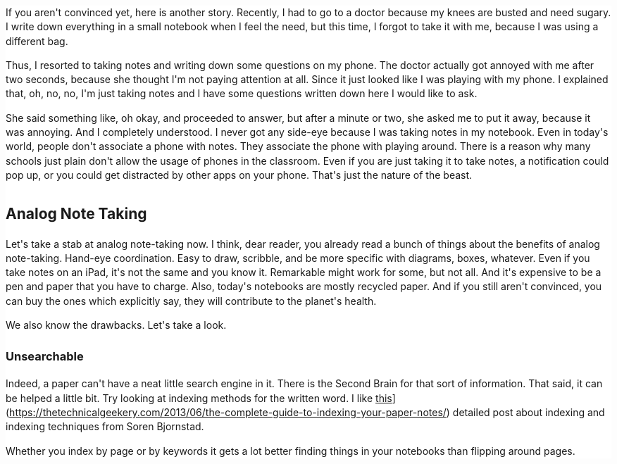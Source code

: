 If you aren't convinced yet, here is another story. Recently, I had to go to a doctor because my knees are busted and
need sugary. I write down everything in a small notebook when I feel the need, but this time, I forgot to take it
with me, because I was using a different bag.

Thus, I resorted to taking notes and writing down some questions on my phone. The doctor actually got annoyed with me
after two seconds, because she thought I'm not paying attention at all. Since it just looked like I was playing with my phone.
I explained that, oh, no, no, I'm just taking notes and I have some questions written down here I would like to ask.

She said something like, oh okay, and proceeded to answer, but after a minute or two, she asked me to put it away,
because it was annoying. And I completely understood. I never got any side-eye because I was taking notes in my notebook.
Even in today's world, people don't associate a phone with notes. They associate the phone with playing around. There is
a reason why many schools just plain don't allow the usage of phones in the classroom. Even if you are just taking it to
take notes, a notification could pop up, or you could get distracted by other apps on your phone. That's just the nature
of the beast.

## Analog Note Taking

Let's take a stab at analog note-taking now. I think, dear reader, you already read a bunch of things about the benefits
of analog note-taking. Hand-eye coordination. Easy to draw, scribble, and be more specific with diagrams, boxes, whatever.
Even if you take notes on an iPad, it's not the same and you know it. Remarkable might work for some, but not all. And
it's expensive to be a pen and paper that you have to charge. Also, today's notebooks are mostly recycled paper. And if
you still aren't convinced, you can buy the ones which explicitly say, they will contribute to the planet's health.

We also know the drawbacks. Let's take a look.

### Unsearchable

Indeed, a paper can't have a neat little search engine in it. There is the Second Brain for that sort of information.
That said, it can be helped a little bit. Try looking at indexing methods for the written word.
I like [this](https://thetechnicalgeekery.com/2013/06/the-complete-guide-to-indexing-your-paper-notes/)](https://thetechnicalgeekery.com/2013/06/the-complete-guide-to-indexing-your-paper-notes/) detailed post about indexing and indexing techniques from Soren Bjornstad.

Whether you index by page or by keywords it gets a lot better finding things in your notebooks than flipping around
pages.
